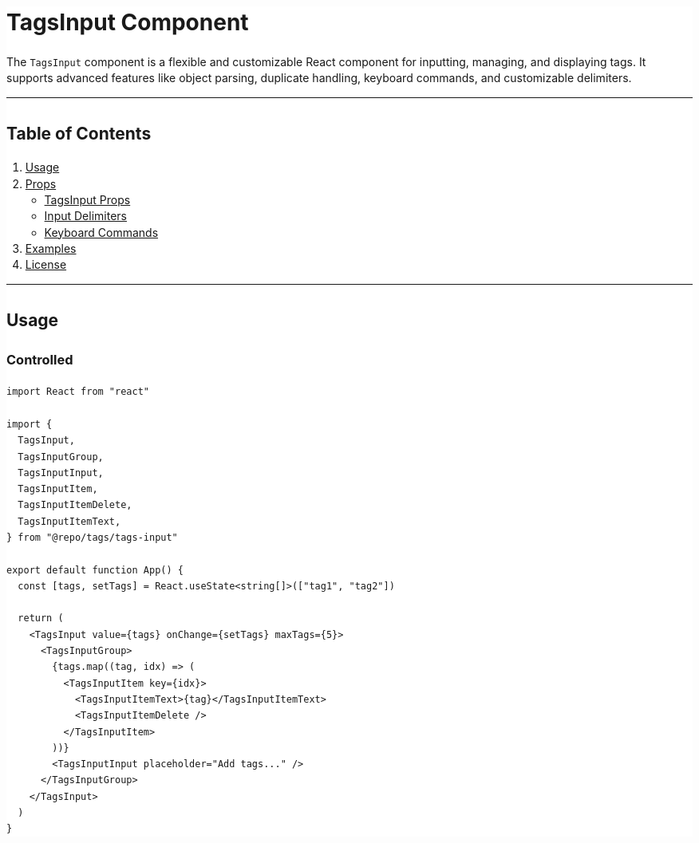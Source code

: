 # TagsInput Component

The `TagsInput` component is a flexible and customizable React component for inputting, managing, and displaying tags. It supports advanced features like object parsing, duplicate handling, keyboard commands, and customizable delimiters.

---

## Table of Contents

1. [Usage](#usage)
2. [Props](#props)
   - [TagsInput Props](#tagsinput-props)
   - [Input Delimiters](#input-delimiters)
   - [Keyboard Commands](#keyboard-commands)
3. [Examples](#examples)
4. [License](#license)

---

## Usage

### Controlled

```tsx
import React from "react"

import {
  TagsInput,
  TagsInputGroup,
  TagsInputInput,
  TagsInputItem,
  TagsInputItemDelete,
  TagsInputItemText,
} from "@repo/tags/tags-input"

export default function App() {
  const [tags, setTags] = React.useState<string[]>(["tag1", "tag2"])

  return (
    <TagsInput value={tags} onChange={setTags} maxTags={5}>
      <TagsInputGroup>
        {tags.map((tag, idx) => (
          <TagsInputItem key={idx}>
            <TagsInputItemText>{tag}</TagsInputItemText>
            <TagsInputItemDelete />
          </TagsInputItem>
        ))}
        <TagsInputInput placeholder="Add tags..." />
      </TagsInputGroup>
    </TagsInput>
  )
}
```
